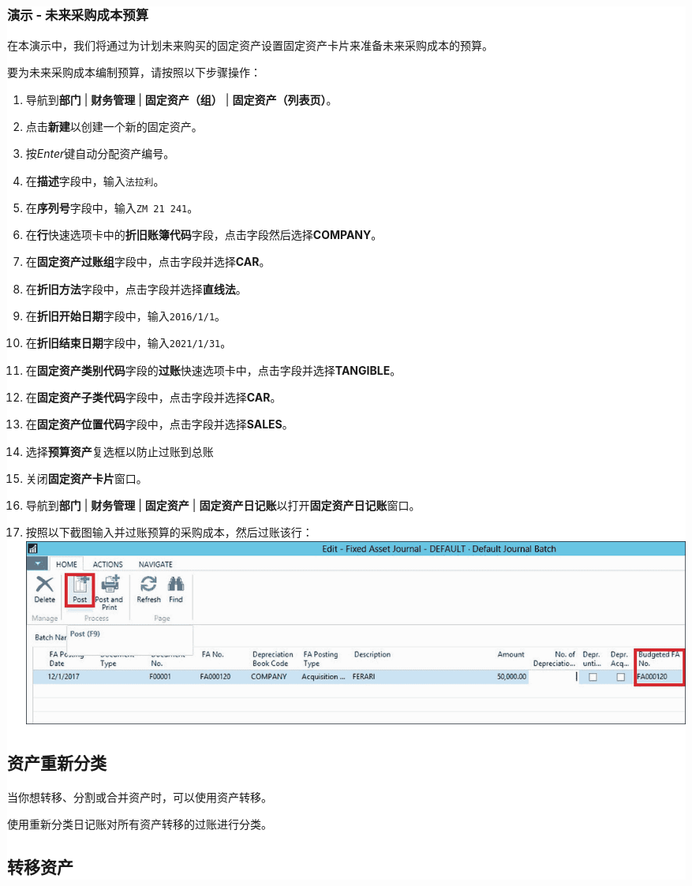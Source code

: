 ### 演示 - 未来采购成本预算

在本演示中，我们将通过为计划未来购买的固定资产设置固定资产卡片来准备未来采购成本的预算。

要为未来采购成本编制预算，请按照以下步骤操作：

1.  导航到**部门** | **财务管理** | **固定资产（组）** | **固定资产（列表页）**。

1.  点击**新建**以创建一个新的固定资产。

1.  按*Enter*键自动分配资产编号。

1.  在**描述**字段中，输入`法拉利`。

1.  在**序列号**字段中，输入`ZM 21 241`。

1.  在**行**快速选项卡中的**折旧账簿代码**字段，点击字段然后选择**COMPANY**。

1.  在**固定资产过账组**字段中，点击字段并选择**CAR**。

1.  在**折旧方法**字段中，点击字段并选择**直线法**。

1.  在**折旧开始日期**字段中，输入`2016/1/1`。

1.  在**折旧结束日期**字段中，输入`2021/1/31`。

1.  在**固定资产类别代码**字段的**过账**快速选项卡中，点击字段并选择**TANGIBLE**。

1.  在**固定资产子类代码**字段中，点击字段并选择**CAR**。

1.  在**固定资产位置代码**字段中，点击字段并选择**SALES**。

1.  选择**预算资产**复选框以防止过账到总账

1.  关闭**固定资产卡片**窗口。

1.  导航到**部门** | **财务管理** | **固定资产** | **固定资产日记账**以打开**固定资产日记账**窗口。

1.  按照以下截图输入并过账预算的采购成本，然后过账该行：![演示 - 未来采购成本预算](img/B05733_08_08.jpg)

## 资产重新分类

当你想转移、分割或合并资产时，可以使用资产转移。

使用重新分类日记账对所有资产转移的过账进行分类。

## 转移资产
